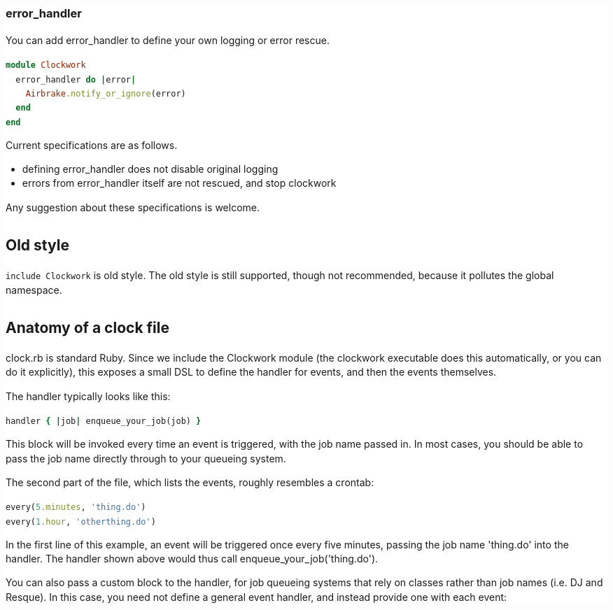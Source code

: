 ### error_handler

You can add error_handler to define your own logging or error rescue.

```ruby
module Clockwork
  error_handler do |error|
    Airbrake.notify_or_ignore(error)
  end
end
```

Current specifications are as follows.

- defining error_handler does not disable original logging
- errors from error_handler itself are not rescued, and stop clockwork

Any suggestion about these specifications is welcome.

Old style
---------

`include Clockwork` is old style.
The old style is still supported, though not recommended, because it pollutes the global namespace.



Anatomy of a clock file
-----------------------

clock.rb is standard Ruby.  Since we include the Clockwork module (the
clockwork executable does this automatically, or you can do it explicitly), this
exposes a small DSL to define the handler for events, and then the events themselves.

The handler typically looks like this:

```ruby
handler { |job| enqueue_your_job(job) }
```

This block will be invoked every time an event is triggered, with the job name
passed in.  In most cases, you should be able to pass the job name directly
through to your queueing system.

The second part of the file, which lists the events, roughly resembles a crontab:

```ruby
every(5.minutes, 'thing.do')
every(1.hour, 'otherthing.do')
```

In the first line of this example, an event will be triggered once every five
minutes, passing the job name 'thing.do' into the handler.  The handler shown
above would thus call enqueue_your_job('thing.do').

You can also pass a custom block to the handler, for job queueing systems that
rely on classes rather than job names (i.e. DJ and Resque).  In this case, you
need not define a general event handler, and instead provide one with each
event:
